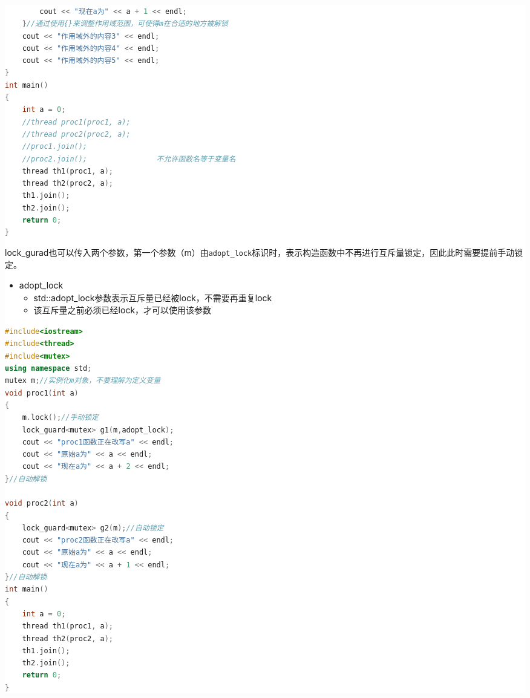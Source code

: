 ```cpp
        cout << "现在a为" << a + 1 << endl;
    }//通过使用{}来调整作用域范围，可使得m在合适的地方被解锁
    cout << "作用域外的内容3" << endl;
    cout << "作用域外的内容4" << endl;
    cout << "作用域外的内容5" << endl;
}
int main()
{
    int a = 0;
    //thread proc1(proc1, a);
    //thread proc2(proc2, a);
    //proc1.join();
    //proc2.join();                不允许函数名等于变量名
    thread th1(proc1, a);
    thread th2(proc2, a);
    th1.join();
    th2.join();
    return 0;
}

```

lock_gurad也可以传入两个参数，第一个参数（m）由`adopt_lock`标识时，表示构造函数中不再进行互斥量锁定，因此此时需要提前手动锁定。

- adopt_lock
  - std::adopt_lock参数表示互斥量已经被lock，不需要再重复lock
  - 该互斥量之前必须已经lock，才可以使用该参数

```cpp
#include<iostream>
#include<thread>
#include<mutex>
using namespace std;
mutex m;//实例化m对象，不要理解为定义变量
void proc1(int a)
{
    m.lock();//手动锁定
    lock_guard<mutex> g1(m,adopt_lock);
    cout << "proc1函数正在改写a" << endl;
    cout << "原始a为" << a << endl;
    cout << "现在a为" << a + 2 << endl;
}//自动解锁

void proc2(int a)
{
    lock_guard<mutex> g2(m);//自动锁定
    cout << "proc2函数正在改写a" << endl;
    cout << "原始a为" << a << endl;
    cout << "现在a为" << a + 1 << endl;
}//自动解锁
int main()
{
    int a = 0;
    thread th1(proc1, a);
    thread th2(proc2, a);
    th1.join();
    th2.join();
    return 0;
}

```
